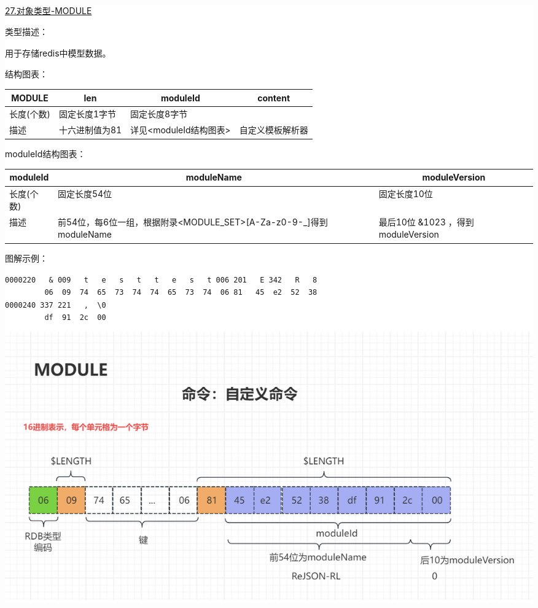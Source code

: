 <u>27.对象类型-MODULE</u>

类型描述：

用于存储redis中模型数据。

结构图表：

| MODULE     | len            | moduleId                | content          |
| ---------- | -------------- | ----------------------- | ---------------- |
| 长度(个数) | 固定长度1字节  | 固定长度8字节           |                  |
| 描述       | 十六进制值为81 | 详见\<moduleId结构图表> | 自定义模板解析器 |

moduleId结构图表：

| moduleId   | moduleName                                                   | moduleVersion                      |
| ---------- | ------------------------------------------------------------ | ---------------------------------- |
| 长度(个数) | 固定长度54位                                                 | 固定长度10位                       |
| 描述       | 前54位，每6位一组，根据附录\<MODULE\_SET>\[A-Za-z0-9-\_]得到moduleName | 最后10位 &1023 ，得到moduleVersion |

图解示例：

```纯文本
0000220   & 009   t   e   s   t   t   e   s   t 006 201   E 342   R   8
         06  09  74  65  73  74  74  65  73  74  06 81   45  e2  52  38
0000240 337 221   ,  \0
         df  91  2c  00
```

![](image/MODULE.png)
